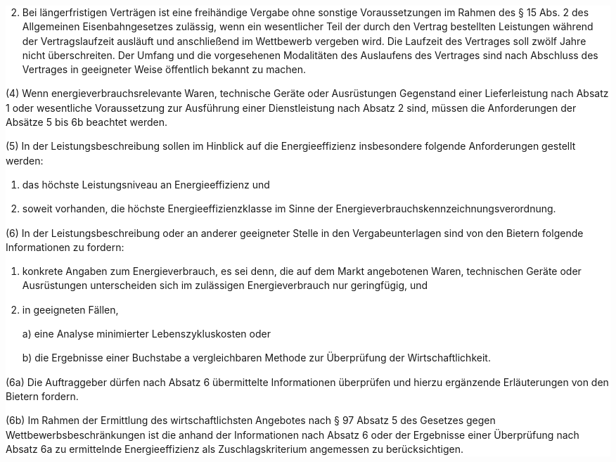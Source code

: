 
2.  Bei längerfristigen Verträgen ist eine freihändige Vergabe ohne
    sonstige Voraussetzungen im Rahmen des § 15 Abs. 2 des Allgemeinen
    Eisenbahngesetzes zulässig, wenn ein wesentlicher Teil der durch den
    Vertrag bestellten Leistungen während der Vertragslaufzeit ausläuft
    und anschließend im Wettbewerb vergeben wird. Die Laufzeit des
    Vertrages soll zwölf Jahre nicht überschreiten. Der Umfang und die
    vorgesehenen Modalitäten des Auslaufens des Vertrages sind nach
    Abschluss des Vertrages in geeigneter Weise öffentlich bekannt zu
    machen.




(4) Wenn energieverbrauchsrelevante Waren, technische Geräte oder
Ausrüstungen Gegenstand einer Lieferleistung nach Absatz 1 oder
wesentliche Voraussetzung zur Ausführung einer Dienstleistung nach
Absatz 2 sind, müssen die Anforderungen der Absätze 5 bis 6b beachtet
werden.

(5) In der Leistungsbeschreibung sollen im Hinblick auf die
Energieeffizienz insbesondere folgende Anforderungen gestellt werden:

1.  das höchste Leistungsniveau an Energieeffizienz und


2.  soweit vorhanden, die höchste Energieeffizienzklasse im Sinne der
    Energieverbrauchskennzeichnungsverordnung.




(6) In der Leistungsbeschreibung oder an anderer geeigneter Stelle in
den Vergabeunterlagen sind von den Bietern folgende Informationen zu
fordern:

1.  konkrete Angaben zum Energieverbrauch, es sei denn, die auf dem Markt
    angebotenen Waren, technischen Geräte oder Ausrüstungen unterscheiden
    sich im zulässigen Energieverbrauch nur geringfügig, und


2.  in geeigneten Fällen,

    a)  eine Analyse minimierter Lebenszykluskosten oder


    b)  die Ergebnisse einer Buchstabe a vergleichbaren Methode zur
        Überprüfung der Wirtschaftlichkeit.







(6a) Die Auftraggeber dürfen nach Absatz 6 übermittelte Informationen
überprüfen und hierzu ergänzende Erläuterungen von den Bietern
fordern.

(6b) Im Rahmen der Ermittlung des wirtschaftlichsten Angebotes nach §
97 Absatz 5 des Gesetzes gegen Wettbewerbsbeschränkungen ist die
anhand der Informationen nach Absatz 6 oder der Ergebnisse einer
Überprüfung nach Absatz 6a zu ermittelnde Energieeffizienz als
Zuschlagskriterium angemessen zu berücksichtigen.
